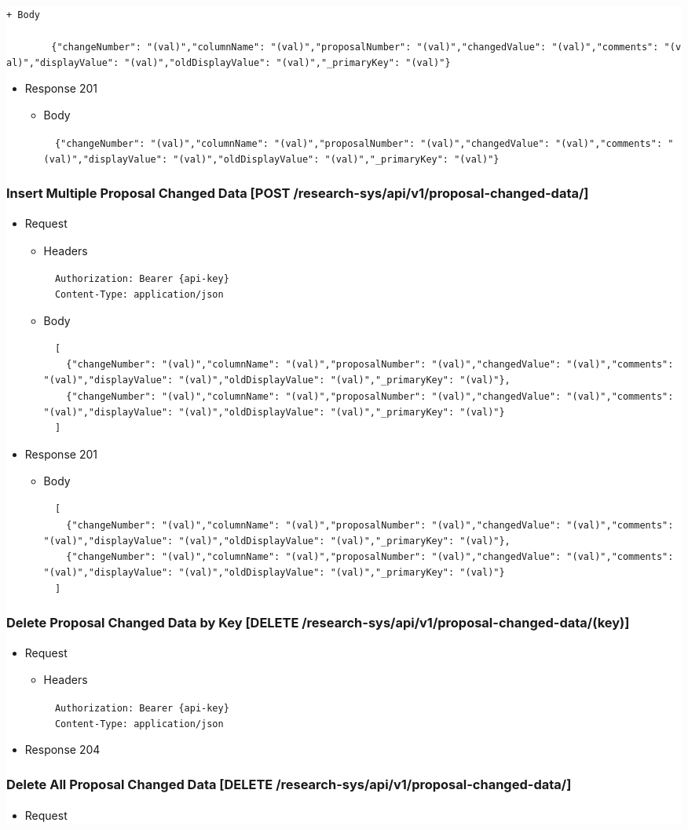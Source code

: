     + Body
    
            {"changeNumber": "(val)","columnName": "(val)","proposalNumber": "(val)","changedValue": "(val)","comments": "(val)","displayValue": "(val)","oldDisplayValue": "(val)","_primaryKey": "(val)"}
			
+ Response 201
    
    + Body
            
            {"changeNumber": "(val)","columnName": "(val)","proposalNumber": "(val)","changedValue": "(val)","comments": "(val)","displayValue": "(val)","oldDisplayValue": "(val)","_primaryKey": "(val)"}
            
### Insert Multiple Proposal Changed Data [POST /research-sys/api/v1/proposal-changed-data/]

+ Request

    + Headers

            Authorization: Bearer {api-key}   
            Content-Type: application/json

    + Body
    
            [
              {"changeNumber": "(val)","columnName": "(val)","proposalNumber": "(val)","changedValue": "(val)","comments": "(val)","displayValue": "(val)","oldDisplayValue": "(val)","_primaryKey": "(val)"},
              {"changeNumber": "(val)","columnName": "(val)","proposalNumber": "(val)","changedValue": "(val)","comments": "(val)","displayValue": "(val)","oldDisplayValue": "(val)","_primaryKey": "(val)"}
            ]
			
+ Response 201
    
    + Body
            
            [
              {"changeNumber": "(val)","columnName": "(val)","proposalNumber": "(val)","changedValue": "(val)","comments": "(val)","displayValue": "(val)","oldDisplayValue": "(val)","_primaryKey": "(val)"},
              {"changeNumber": "(val)","columnName": "(val)","proposalNumber": "(val)","changedValue": "(val)","comments": "(val)","displayValue": "(val)","oldDisplayValue": "(val)","_primaryKey": "(val)"}
            ]
            
### Delete Proposal Changed Data by Key [DELETE /research-sys/api/v1/proposal-changed-data/(key)]
	 
+ Request

    + Headers

            Authorization: Bearer {api-key}
            Content-Type: application/json

+ Response 204

### Delete All Proposal Changed Data [DELETE /research-sys/api/v1/proposal-changed-data/]
	 
+ Request
